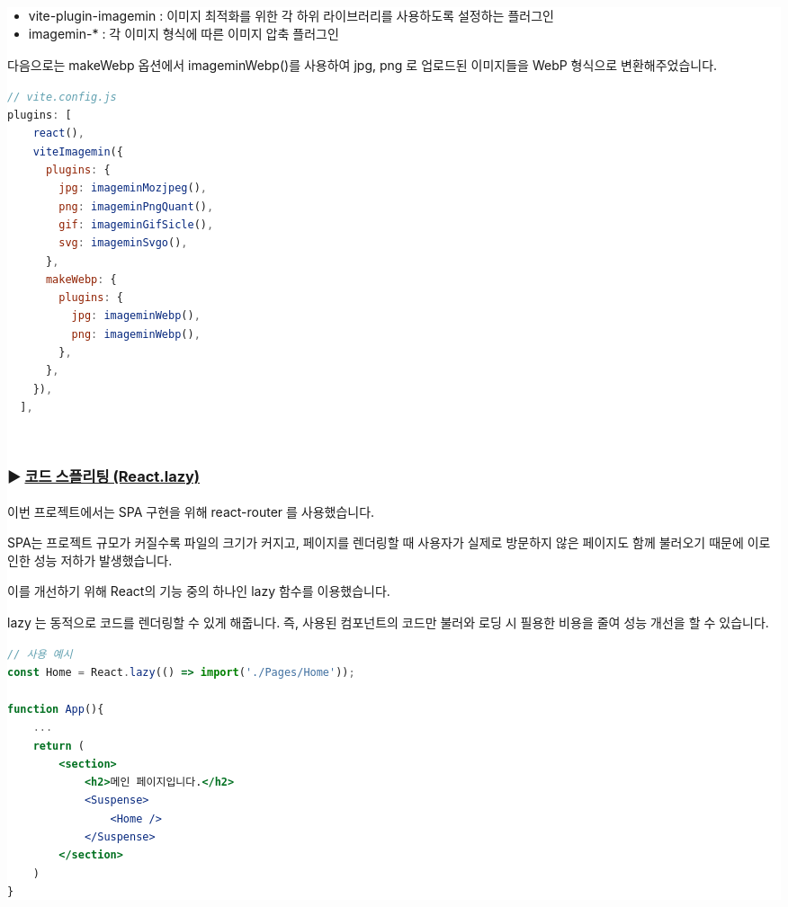 - vite-plugin-imagemin : 이미지 최적화를 위한 각 하위 라이브러리를 사용하도록 설정하는 플러그인
- imagemin-\* : 각 이미지 형식에 따른 이미지 압축 플러그인

다음으로는 makeWebp 옵션에서 imageminWebp()를 사용하여 jpg, png 로 업로드된 이미지들을 WebP 형식으로 변환해주었습니다.

```jsx
// vite.config.js
plugins: [
    react(),
    viteImagemin({
      plugins: {
        jpg: imageminMozjpeg(),
        png: imageminPngQuant(),
        gif: imageminGifSicle(),
        svg: imageminSvgo(),
      },
      makeWebp: {
        plugins: {
          jpg: imageminWebp(),
          png: imageminWebp(),
        },
      },
    }),
  ],
```

<br>

### ▶️ [코드 스플리팅 (React.lazy)](https://ramincoding.tistory.com/entry/React-Reactlazy-%EC%BD%94%EB%93%9C-%EC%8A%A4%ED%94%8C%EB%A6%AC%ED%8C%85%EC%9C%BC%EB%A1%9C-%ED%94%84%EB%A1%9C%EC%A0%9D%ED%8A%B8-%EC%84%B1%EB%8A%A5-%EA%B0%9C%EC%84%A0%ED%95%98%EA%B8%B0)

이번 프로젝트에서는 SPA 구현을 위해 react-router 를 사용했습니다.

SPA는 프로젝트 규모가 커질수록 파일의 크기가 커지고, 페이지를 렌더링할 때 사용자가 실제로 방문하지 않은 페이지도 함께 불러오기 때문에 이로 인한 성능 저하가 발생했습니다.

이를 개선하기 위해 React의 기능 중의 하나인 lazy 함수를 이용했습니다.

lazy 는 동적으로 코드를 렌더링할 수 있게 해줍니다. 즉, 사용된 컴포넌트의 코드만 불러와 로딩 시 필용한 비용을 줄여 성능 개선을 할 수 있습니다.

```jsx
// 사용 예시
const Home = React.lazy(() => import('./Pages/Home'));

function App(){
    ...
    return (
        <section>
            <h2>메인 페이지입니다.</h2>
            <Suspense>
                <Home />
            </Suspense>
        </section>
    )
}
```
